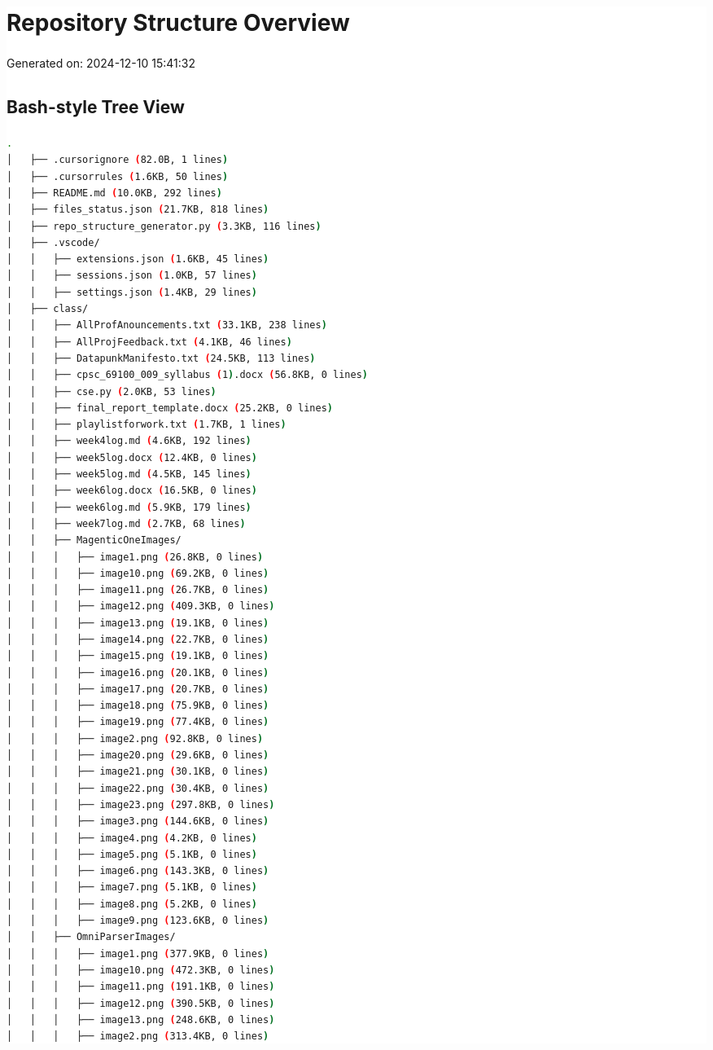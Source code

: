# Repository Structure Overview

Generated on: 2024-12-10 15:41:32

## Bash-style Tree View

```bash
.
│   ├── .cursorignore (82.0B, 1 lines)
│   ├── .cursorrules (1.6KB, 50 lines)
│   ├── README.md (10.0KB, 292 lines)
│   ├── files_status.json (21.7KB, 818 lines)
│   ├── repo_structure_generator.py (3.3KB, 116 lines)
│   ├── .vscode/
│   │   ├── extensions.json (1.6KB, 45 lines)
│   │   ├── sessions.json (1.0KB, 57 lines)
│   │   ├── settings.json (1.4KB, 29 lines)
│   ├── class/
│   │   ├── AllProfAnouncements.txt (33.1KB, 238 lines)
│   │   ├── AllProjFeedback.txt (4.1KB, 46 lines)
│   │   ├── DatapunkManifesto.txt (24.5KB, 113 lines)
│   │   ├── cpsc_69100_009_syllabus (1).docx (56.8KB, 0 lines)
│   │   ├── cse.py (2.0KB, 53 lines)
│   │   ├── final_report_template.docx (25.2KB, 0 lines)
│   │   ├── playlistforwork.txt (1.7KB, 1 lines)
│   │   ├── week4log.md (4.6KB, 192 lines)
│   │   ├── week5log.docx (12.4KB, 0 lines)
│   │   ├── week5log.md (4.5KB, 145 lines)
│   │   ├── week6log.docx (16.5KB, 0 lines)
│   │   ├── week6log.md (5.9KB, 179 lines)
│   │   ├── week7log.md (2.7KB, 68 lines)
│   │   ├── MagenticOneImages/
│   │   │   ├── image1.png (26.8KB, 0 lines)
│   │   │   ├── image10.png (69.2KB, 0 lines)
│   │   │   ├── image11.png (26.7KB, 0 lines)
│   │   │   ├── image12.png (409.3KB, 0 lines)
│   │   │   ├── image13.png (19.1KB, 0 lines)
│   │   │   ├── image14.png (22.7KB, 0 lines)
│   │   │   ├── image15.png (19.1KB, 0 lines)
│   │   │   ├── image16.png (20.1KB, 0 lines)
│   │   │   ├── image17.png (20.7KB, 0 lines)
│   │   │   ├── image18.png (75.9KB, 0 lines)
│   │   │   ├── image19.png (77.4KB, 0 lines)
│   │   │   ├── image2.png (92.8KB, 0 lines)
│   │   │   ├── image20.png (29.6KB, 0 lines)
│   │   │   ├── image21.png (30.1KB, 0 lines)
│   │   │   ├── image22.png (30.4KB, 0 lines)
│   │   │   ├── image23.png (297.8KB, 0 lines)
│   │   │   ├── image3.png (144.6KB, 0 lines)
│   │   │   ├── image4.png (4.2KB, 0 lines)
│   │   │   ├── image5.png (5.1KB, 0 lines)
│   │   │   ├── image6.png (143.3KB, 0 lines)
│   │   │   ├── image7.png (5.1KB, 0 lines)
│   │   │   ├── image8.png (5.2KB, 0 lines)
│   │   │   ├── image9.png (123.6KB, 0 lines)
│   │   ├── OmniParserImages/
│   │   │   ├── image1.png (377.9KB, 0 lines)
│   │   │   ├── image10.png (472.3KB, 0 lines)
│   │   │   ├── image11.png (191.1KB, 0 lines)
│   │   │   ├── image12.png (390.5KB, 0 lines)
│   │   │   ├── image13.png (248.6KB, 0 lines)
│   │   │   ├── image2.png (313.4KB, 0 lines)
```